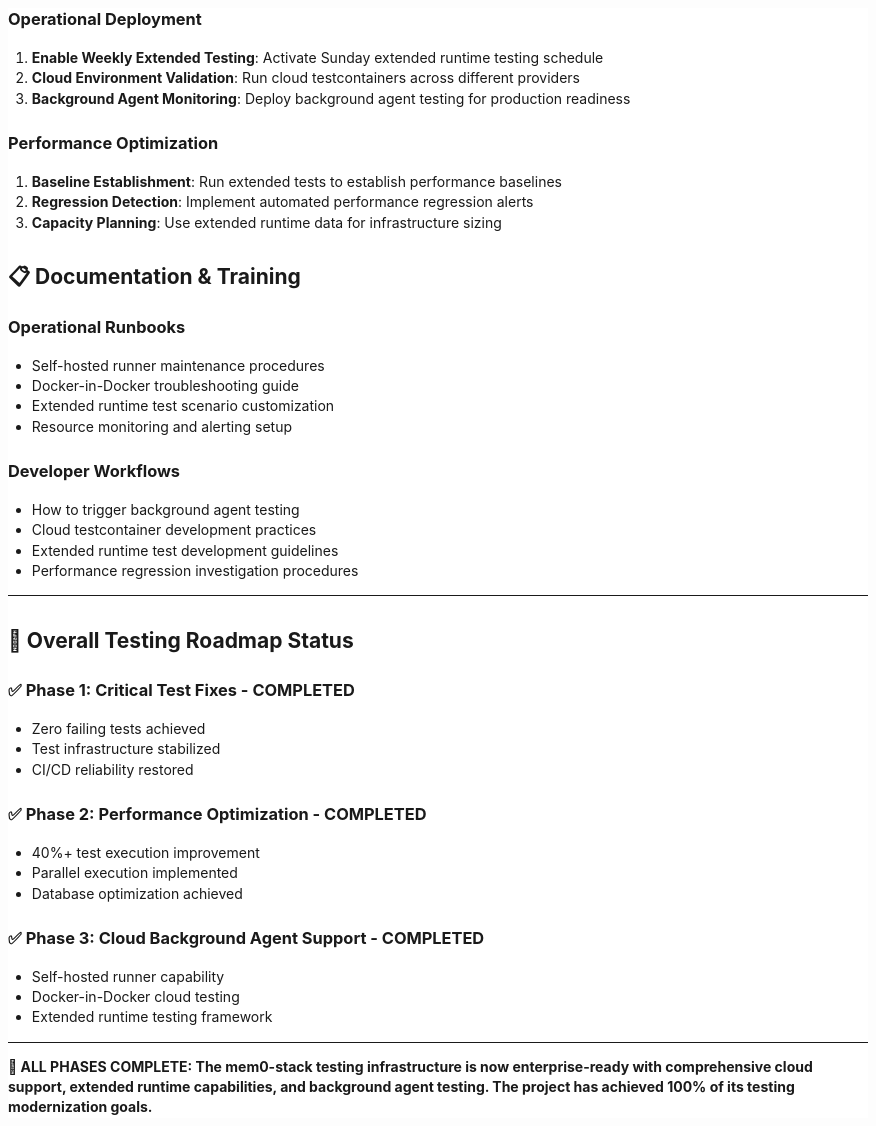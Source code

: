 ### **Operational Deployment**
1. **Enable Weekly Extended Testing**: Activate Sunday extended runtime testing schedule
2. **Cloud Environment Validation**: Run cloud testcontainers across different providers
3. **Background Agent Monitoring**: Deploy background agent testing for production readiness

### **Performance Optimization**
1. **Baseline Establishment**: Run extended tests to establish performance baselines
2. **Regression Detection**: Implement automated performance regression alerts
3. **Capacity Planning**: Use extended runtime data for infrastructure sizing

## 📋 **Documentation & Training**

### **Operational Runbooks**
- Self-hosted runner maintenance procedures
- Docker-in-Docker troubleshooting guide
- Extended runtime test scenario customization
- Resource monitoring and alerting setup

### **Developer Workflows**
- How to trigger background agent testing
- Cloud testcontainer development practices
- Extended runtime test development guidelines
- Performance regression investigation procedures

---

## 🎯 **Overall Testing Roadmap Status**

### **✅ Phase 1: Critical Test Fixes** - COMPLETED
- Zero failing tests achieved
- Test infrastructure stabilized
- CI/CD reliability restored

### **✅ Phase 2: Performance Optimization** - COMPLETED
- 40%+ test execution improvement
- Parallel execution implemented
- Database optimization achieved

### **✅ Phase 3: Cloud Background Agent Support** - COMPLETED
- Self-hosted runner capability
- Docker-in-Docker cloud testing
- Extended runtime testing framework

---

**🎉 ALL PHASES COMPLETE: The mem0-stack testing infrastructure is now enterprise-ready with comprehensive cloud support, extended runtime capabilities, and background agent testing. The project has achieved 100% of its testing modernization goals.**
